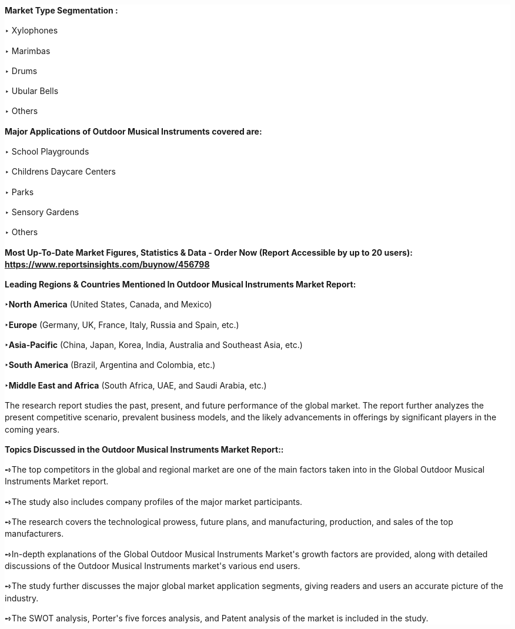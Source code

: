 <strong>Market Type Segmentation :</strong>

‣ Xylophones

‣ Marimbas

‣ Drums

‣ Ubular Bells

‣ Others

<strong>Major Applications of Outdoor Musical Instruments covered are:</strong>

‣ School Playgrounds

‣ Childrens Daycare Centers

‣ Parks

‣ Sensory Gardens

‣ Others

<strong>Most Up-To-Date Market Figures, Statistics & Data - Order Now (Report Accessible by up to 20 users): <a href=https://www.reportsinsights.com/buynow/456798>https://www.reportsinsights.com/buynow/456798</a></strong>

<strong>Leading Regions &amp; Countries Mentioned In Outdoor Musical Instruments Market Report:</strong>

<strong>‣North America</strong> (United States, Canada, and Mexico)

<strong>‣Europe</strong> (Germany, UK, France, Italy, Russia and Spain, etc.)

<strong>‣Asia-Pacific</strong> (China, Japan, Korea, India, Australia and Southeast Asia, etc.)

<strong>‣South America</strong> (Brazil, Argentina and Colombia, etc.)

<strong>‣Middle East and Africa</strong> (South Africa, UAE, and Saudi Arabia, etc.)

The research report studies the past, present, and future performance of the global market. The report further analyzes the present competitive scenario, prevalent business models, and the likely advancements in offerings by significant players in the coming years.

<strong>Topics Discussed in the Outdoor Musical Instruments Market Report::</strong>

➺The top competitors in the global and regional market are one of the main factors taken into in the Global Outdoor Musical Instruments Market report.

➺The study also includes company profiles of the major market participants.

➺The research covers the technological prowess, future plans, and manufacturing, production, and sales of the top manufacturers.

➺In-depth explanations of the Global Outdoor Musical Instruments Market's growth factors are provided, along with detailed discussions of the Outdoor Musical Instruments market's various end users.

➺The study further discusses the major global market application segments, giving readers and users an accurate picture of the industry.

➺The SWOT analysis, Porter's five forces analysis, and Patent analysis of the market is included in the study.

